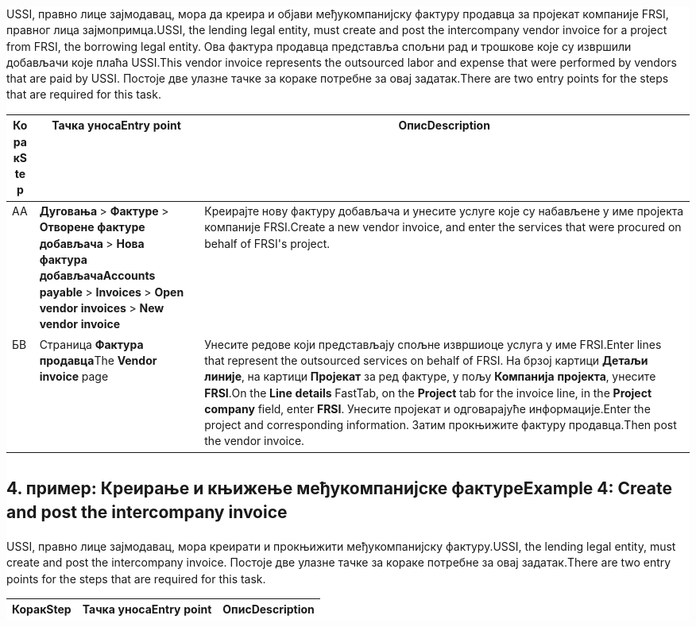 <span data-ttu-id="00c82-174">USSI, правно лице зајмодавац, мора да креира и објави међукомпанијску фактуру продавца за пројекат компаније FRSI, правног лица зајмопримца.</span><span class="sxs-lookup"><span data-stu-id="00c82-174">USSI, the lending legal entity, must create and post the intercompany vendor invoice for a project from FRSI, the borrowing legal entity.</span></span> <span data-ttu-id="00c82-175">Ова фактура продавца представља спољни рад и трошкове које су извршили добављачи које плаћа USSI.</span><span class="sxs-lookup"><span data-stu-id="00c82-175">This vendor invoice represents the outsourced labor and expense that were performed by vendors that are paid by USSI.</span></span> <span data-ttu-id="00c82-176">Постоје две улазне тачке за кораке потребне за овај задатак.</span><span class="sxs-lookup"><span data-stu-id="00c82-176">There are two entry points for the steps that are required for this task.</span></span>

| <span data-ttu-id="00c82-177">Корак</span><span class="sxs-lookup"><span data-stu-id="00c82-177">Step</span></span> | <span data-ttu-id="00c82-178">Тачка уноса</span><span class="sxs-lookup"><span data-stu-id="00c82-178">Entry point</span></span>                                                                                      | <span data-ttu-id="00c82-179">Опис</span><span class="sxs-lookup"><span data-stu-id="00c82-179">Description</span></span>                                                                                                                                                                                                                                                                          |
|------|--------------------------------------------------------------------------------------------------|--------------------------------------------------------------------------------------------------------------------------------------------------------------------------------------------------------------------------------------------------------------------------------------|
| <span data-ttu-id="00c82-180">A</span><span class="sxs-lookup"><span data-stu-id="00c82-180">A</span></span>    | <span data-ttu-id="00c82-181">**Дуговања** &gt; **Фактуре** &gt; **Отворене фактуре добављача** &gt; **Нова фактура добављача**</span><span class="sxs-lookup"><span data-stu-id="00c82-181">**Accounts payable** &gt; **Invoices** &gt; **Open vendor invoices** &gt; **New vendor invoice**</span></span> | <span data-ttu-id="00c82-182">Креирајте нову фактуру добављача и унесите услуге које су набављене у име пројекта компаније FRSI.</span><span class="sxs-lookup"><span data-stu-id="00c82-182">Create a new vendor invoice, and enter the services that were procured on behalf of FRSI's project.</span></span>                                                                                                                                                                                  |
| <span data-ttu-id="00c82-183">Б</span><span class="sxs-lookup"><span data-stu-id="00c82-183">B</span></span>    | <span data-ttu-id="00c82-184">Страница **Фактура продавца**</span><span class="sxs-lookup"><span data-stu-id="00c82-184">The **Vendor invoice** page</span></span>                                                                      | <span data-ttu-id="00c82-185">Унесите редове који представљају спољне извршиоце услуга у име FRSI.</span><span class="sxs-lookup"><span data-stu-id="00c82-185">Enter lines that represent the outsourced services on behalf of FRSI.</span></span> <span data-ttu-id="00c82-186">На брзој картици **Детаљи линије**, на картици **Пројекат** за ред фактуре, у пољу **Компанија пројекта**, унесите **FRSI**.</span><span class="sxs-lookup"><span data-stu-id="00c82-186">On the **Line details** FastTab, on the **Project** tab for the invoice line, in the **Project company** field, enter **FRSI**.</span></span> <span data-ttu-id="00c82-187">Унесите пројекат и одговарајуће информације.</span><span class="sxs-lookup"><span data-stu-id="00c82-187">Enter the project and corresponding information.</span></span> <span data-ttu-id="00c82-188">Затим прокњижите фактуру продавца.</span><span class="sxs-lookup"><span data-stu-id="00c82-188">Then post the vendor invoice.</span></span> |

## <a name="example-4-create-and-post-the-intercompany-invoice"></a><span data-ttu-id="00c82-189">4. пример: Креирање и књижење међукомпанијске фактуре</span><span class="sxs-lookup"><span data-stu-id="00c82-189">Example 4: Create and post the intercompany invoice</span></span>
<span data-ttu-id="00c82-190">USSI, правно лице зајмодавац, мора креирати и прокњижити међукомпанијску фактуру.</span><span class="sxs-lookup"><span data-stu-id="00c82-190">USSI, the lending legal entity, must create and post the intercompany invoice.</span></span> <span data-ttu-id="00c82-191">Постоје две улазне тачке за кораке потребне за овај задатак.</span><span class="sxs-lookup"><span data-stu-id="00c82-191">There are two entry points for the steps that are required for this task.</span></span>

| <span data-ttu-id="00c82-192">Корак</span><span class="sxs-lookup"><span data-stu-id="00c82-192">Step</span></span> | <span data-ttu-id="00c82-193">Тачка уноса</span><span class="sxs-lookup"><span data-stu-id="00c82-193">Entry point</span></span>                                                                                             | <span data-ttu-id="00c82-194">Опис</span><span class="sxs-lookup"><span data-stu-id="00c82-194">Description</span></span>                                                                                                                                      |
|------|---------------------------------------------------------------------------------------------------------|--------------------------------------------------------------------------------------------------------------------------------------------------|